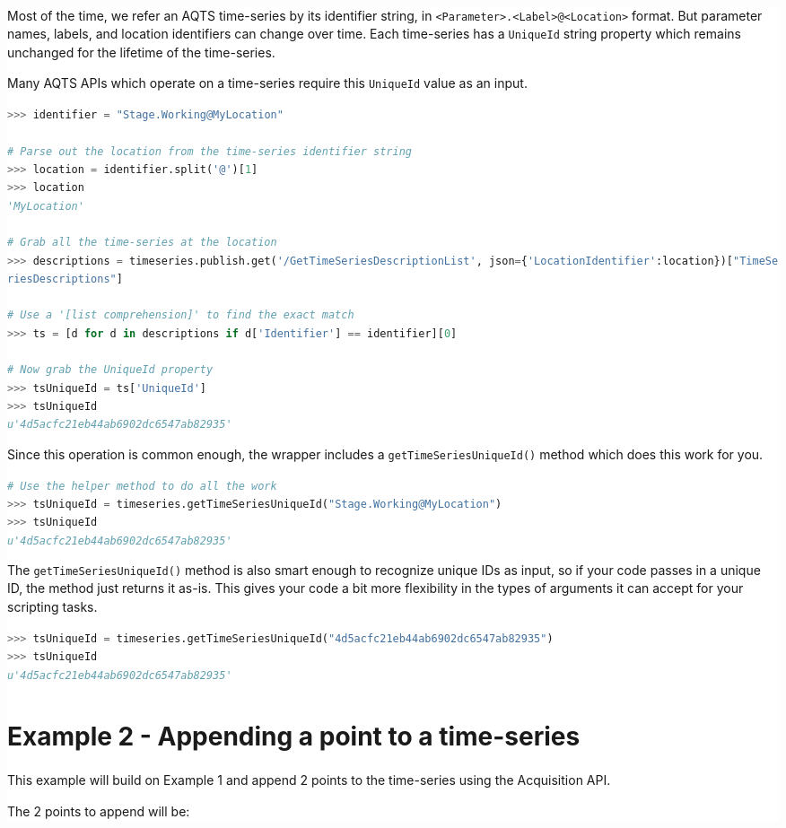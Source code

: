 Most of the time, we refer an AQTS time-series by its identifier string, in `<Parameter>.<Label>@<Location>` format.
But parameter names, labels, and location identifiers can change over time.
Each time-series has a `UniqueId` string property which remains unchanged for the lifetime of the time-series.

Many AQTS APIs which operate on a time-series require this `UniqueId` value as an input.

```python
>>> identifier = "Stage.Working@MyLocation"

# Parse out the location from the time-series identifier string
>>> location = identifier.split('@')[1]
>>> location
'MyLocation'

# Grab all the time-series at the location
>>> descriptions = timeseries.publish.get('/GetTimeSeriesDescriptionList', json={'LocationIdentifier':location})["TimeSeriesDescriptions"]

# Use a '[list comprehension]' to find the exact match
>>> ts = [d for d in descriptions if d['Identifier'] == identifier][0]

# Now grab the UniqueId property
>>> tsUniqueId = ts['UniqueId']
>>> tsUniqueId
u'4d5acfc21eb44ab6902dc6547ab82935'
```

Since this operation is common enough, the wrapper includes a `getTimeSeriesUniqueId()` method which does this work for you.

```python
# Use the helper method to do all the work
>>> tsUniqueId = timeseries.getTimeSeriesUniqueId("Stage.Working@MyLocation")
>>> tsUniqueId
u'4d5acfc21eb44ab6902dc6547ab82935'
```

The `getTimeSeriesUniqueId()` method is also smart enough to recognize unique IDs as input, so if your code passes in a unique ID, the method just returns it as-is. This gives your code a bit more flexibility in the types of arguments it can accept for your scripting tasks.

```python
>>> tsUniqueId = timeseries.getTimeSeriesUniqueId("4d5acfc21eb44ab6902dc6547ab82935")
>>> tsUniqueId
u'4d5acfc21eb44ab6902dc6547ab82935'
```

# Example 2 - Appending a point to a time-series

This example will build on Example 1 and append 2 points to the time-series using the Acquisition API.

The 2 points to append will be:
